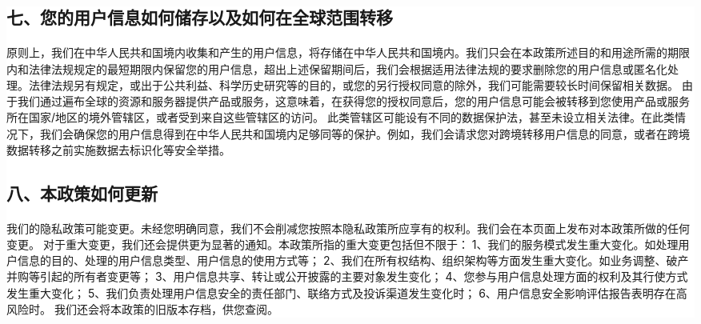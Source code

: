 ## 七、您的用户信息如何储存以及如何在全球范围转移 
原则上，我们在中华人民共和国境内收集和产生的用户信息，将存储在中华人民共和国境内。我们只会在本政策所述目的和用途所需的期限内和法律法规规定的最短期限内保留您的用户信息，超出上述保留期间后，我们会根据适用法律法规的要求删除您的用户信息或匿名化处理。法律法规另有规定，或出于公共利益、科学历史研究等的目的，或您的另行授权同意的除外，我们可能需要较长时间保留相关数据。
由于我们通过遍布全球的资源和服务器提供产品或服务，这意味着，在获得您的授权同意后，您的用户信息可能会被转移到您使用产品或服务所在国家/地区的境外管辖区，或者受到来自这些管辖区的访问。
此类管辖区可能设有不同的数据保护法，甚至未设立相关法律。在此类情况下，我们会确保您的用户信息得到在中华人民共和国境内足够同等的保护。例如，我们会请求您对跨境转移用户信息的同意，或者在跨境数据转移之前实施数据去标识化等安全举措。

## 八、本政策如何更新
我们的隐私政策可能变更。未经您明确同意，我们不会削减您按照本隐私政策所应享有的权利。我们会在本页面上发布对本政策所做的任何变更。
对于重大变更，我们还会提供更为显著的通知。本政策所指的重大变更包括但不限于：
1、我们的服务模式发生重大变化。如处理用户信息的目的、处理的用户信息类型、用户信息的使用方式等；
2、我们在所有权结构、组织架构等方面发生重大变化。如业务调整、破产并购等引起的所有者变更等；
3、用户信息共享、转让或公开披露的主要对象发生变化；
4、您参与用户信息处理方面的权利及其行使方式发生重大变化；
5、我们负责处理用户信息安全的责任部门、联络方式及投诉渠道发生变化时；
6、用户信息安全影响评估报告表明存在高风险时。
我们还会将本政策的旧版本存档，供您查阅。



